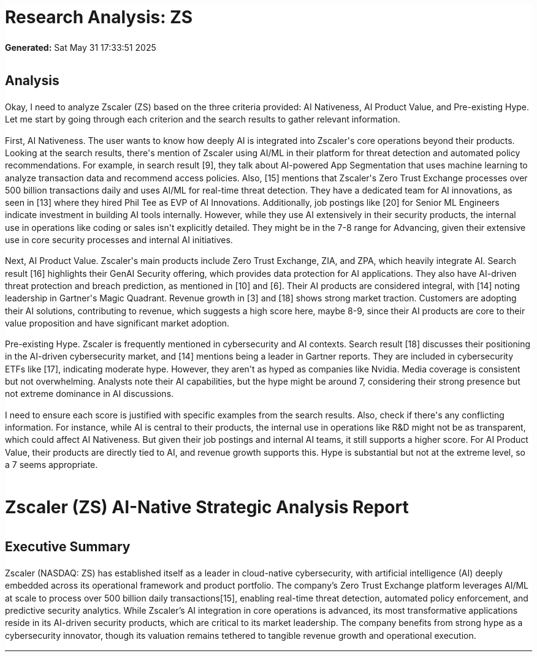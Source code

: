 # Research Analysis: ZS

**Generated:** Sat May 31 17:33:51 2025

## Analysis

<think>
Okay, I need to analyze Zscaler (ZS) based on the three criteria provided: AI Nativeness, AI Product Value, and Pre-existing Hype. Let me start by going through each criterion and the search results to gather relevant information.

First, AI Nativeness. The user wants to know how deeply AI is integrated into Zscaler's core operations beyond their products. Looking at the search results, there's mention of Zscaler using AI/ML in their platform for threat detection and automated policy recommendations. For example, in search result [9], they talk about AI-powered App Segmentation that uses machine learning to analyze transaction data and recommend access policies. Also, [15] mentions that Zscaler's Zero Trust Exchange processes over 500 billion transactions daily and uses AI/ML for real-time threat detection. They have a dedicated team for AI innovations, as seen in [13] where they hired Phil Tee as EVP of AI Innovations. Additionally, job postings like [20] for Senior ML Engineers indicate investment in building AI tools internally. However, while they use AI extensively in their security products, the internal use in operations like coding or sales isn't explicitly detailed. They might be in the 7-8 range for Advancing, given their extensive use in core security processes and internal AI initiatives.

Next, AI Product Value. Zscaler's main products include Zero Trust Exchange, ZIA, and ZPA, which heavily integrate AI. Search result [16] highlights their GenAI Security offering, which provides data protection for AI applications. They also have AI-driven threat protection and breach prediction, as mentioned in [10] and [6]. Their AI products are considered integral, with [14] noting leadership in Gartner's Magic Quadrant. Revenue growth in [3] and [18] shows strong market traction. Customers are adopting their AI solutions, contributing to revenue, which suggests a high score here, maybe 8-9, since their AI products are core to their value proposition and have significant market adoption.

Pre-existing Hype. Zscaler is frequently mentioned in cybersecurity and AI contexts. Search result [18] discusses their positioning in the AI-driven cybersecurity market, and [14] mentions being a leader in Gartner reports. They are included in cybersecurity ETFs like [17], indicating moderate hype. However, they aren't as hyped as companies like Nvidia. Media coverage is consistent but not overwhelming. Analysts note their AI capabilities, but the hype might be around 7, considering their strong presence but not extreme dominance in AI discussions.

I need to ensure each score is justified with specific examples from the search results. Also, check if there's any conflicting information. For instance, while AI is central to their products, the internal use in operations like R&D might not be as transparent, which could affect AI Nativeness. But given their job postings and internal AI teams, it still supports a higher score. For AI Product Value, their products are directly tied to AI, and revenue growth supports this. Hype is substantial but not at the extreme level, so a 7 seems appropriate.
</think>

# Zscaler (ZS) AI-Native Strategic Analysis Report  

## Executive Summary  
Zscaler (NASDAQ: ZS) has established itself as a leader in cloud-native cybersecurity, with artificial intelligence (AI) deeply embedded across its operational framework and product portfolio. The company’s Zero Trust Exchange platform leverages AI/ML at scale to process over 500 billion daily transactions[15], enabling real-time threat detection, automated policy enforcement, and predictive security analytics. While Zscaler’s AI integration in core operations is advanced, its most transformative applications reside in its AI-driven security products, which are critical to its market leadership. The company benefits from strong hype as a cybersecurity innovator, though its valuation remains tethered to tangible revenue growth and operational execution.  

---